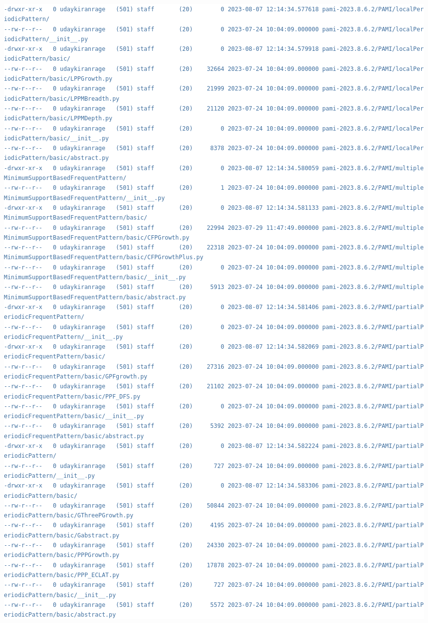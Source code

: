 ```diff
-drwxr-xr-x   0 udaykiranrage   (501) staff       (20)        0 2023-08-07 12:14:34.577618 pami-2023.8.6.2/PAMI/localPeriodicPattern/
--rw-r--r--   0 udaykiranrage   (501) staff       (20)        0 2023-07-24 10:04:09.000000 pami-2023.8.6.2/PAMI/localPeriodicPattern/__init__.py
-drwxr-xr-x   0 udaykiranrage   (501) staff       (20)        0 2023-08-07 12:14:34.579918 pami-2023.8.6.2/PAMI/localPeriodicPattern/basic/
--rw-r--r--   0 udaykiranrage   (501) staff       (20)    32664 2023-07-24 10:04:09.000000 pami-2023.8.6.2/PAMI/localPeriodicPattern/basic/LPPGrowth.py
--rw-r--r--   0 udaykiranrage   (501) staff       (20)    21999 2023-07-24 10:04:09.000000 pami-2023.8.6.2/PAMI/localPeriodicPattern/basic/LPPMBreadth.py
--rw-r--r--   0 udaykiranrage   (501) staff       (20)    21120 2023-07-24 10:04:09.000000 pami-2023.8.6.2/PAMI/localPeriodicPattern/basic/LPPMDepth.py
--rw-r--r--   0 udaykiranrage   (501) staff       (20)        0 2023-07-24 10:04:09.000000 pami-2023.8.6.2/PAMI/localPeriodicPattern/basic/__init__.py
--rw-r--r--   0 udaykiranrage   (501) staff       (20)     8378 2023-07-24 10:04:09.000000 pami-2023.8.6.2/PAMI/localPeriodicPattern/basic/abstract.py
-drwxr-xr-x   0 udaykiranrage   (501) staff       (20)        0 2023-08-07 12:14:34.580059 pami-2023.8.6.2/PAMI/multipleMinimumSupportBasedFrequentPattern/
--rw-r--r--   0 udaykiranrage   (501) staff       (20)        1 2023-07-24 10:04:09.000000 pami-2023.8.6.2/PAMI/multipleMinimumSupportBasedFrequentPattern/__init__.py
-drwxr-xr-x   0 udaykiranrage   (501) staff       (20)        0 2023-08-07 12:14:34.581133 pami-2023.8.6.2/PAMI/multipleMinimumSupportBasedFrequentPattern/basic/
--rw-r--r--   0 udaykiranrage   (501) staff       (20)    22994 2023-07-29 11:47:49.000000 pami-2023.8.6.2/PAMI/multipleMinimumSupportBasedFrequentPattern/basic/CFPGrowth.py
--rw-r--r--   0 udaykiranrage   (501) staff       (20)    22318 2023-07-24 10:04:09.000000 pami-2023.8.6.2/PAMI/multipleMinimumSupportBasedFrequentPattern/basic/CFPGrowthPlus.py
--rw-r--r--   0 udaykiranrage   (501) staff       (20)        0 2023-07-24 10:04:09.000000 pami-2023.8.6.2/PAMI/multipleMinimumSupportBasedFrequentPattern/basic/__init__.py
--rw-r--r--   0 udaykiranrage   (501) staff       (20)     5913 2023-07-24 10:04:09.000000 pami-2023.8.6.2/PAMI/multipleMinimumSupportBasedFrequentPattern/basic/abstract.py
-drwxr-xr-x   0 udaykiranrage   (501) staff       (20)        0 2023-08-07 12:14:34.581406 pami-2023.8.6.2/PAMI/partialPeriodicFrequentPattern/
--rw-r--r--   0 udaykiranrage   (501) staff       (20)        0 2023-07-24 10:04:09.000000 pami-2023.8.6.2/PAMI/partialPeriodicFrequentPattern/__init__.py
-drwxr-xr-x   0 udaykiranrage   (501) staff       (20)        0 2023-08-07 12:14:34.582069 pami-2023.8.6.2/PAMI/partialPeriodicFrequentPattern/basic/
--rw-r--r--   0 udaykiranrage   (501) staff       (20)    27316 2023-07-24 10:04:09.000000 pami-2023.8.6.2/PAMI/partialPeriodicFrequentPattern/basic/GPFgrowth.py
--rw-r--r--   0 udaykiranrage   (501) staff       (20)    21102 2023-07-24 10:04:09.000000 pami-2023.8.6.2/PAMI/partialPeriodicFrequentPattern/basic/PPF_DFS.py
--rw-r--r--   0 udaykiranrage   (501) staff       (20)        0 2023-07-24 10:04:09.000000 pami-2023.8.6.2/PAMI/partialPeriodicFrequentPattern/basic/__init__.py
--rw-r--r--   0 udaykiranrage   (501) staff       (20)     5392 2023-07-24 10:04:09.000000 pami-2023.8.6.2/PAMI/partialPeriodicFrequentPattern/basic/abstract.py
-drwxr-xr-x   0 udaykiranrage   (501) staff       (20)        0 2023-08-07 12:14:34.582224 pami-2023.8.6.2/PAMI/partialPeriodicPattern/
--rw-r--r--   0 udaykiranrage   (501) staff       (20)      727 2023-07-24 10:04:09.000000 pami-2023.8.6.2/PAMI/partialPeriodicPattern/__init__.py
-drwxr-xr-x   0 udaykiranrage   (501) staff       (20)        0 2023-08-07 12:14:34.583306 pami-2023.8.6.2/PAMI/partialPeriodicPattern/basic/
--rw-r--r--   0 udaykiranrage   (501) staff       (20)    50844 2023-07-24 10:04:09.000000 pami-2023.8.6.2/PAMI/partialPeriodicPattern/basic/GThreePGrowth.py
--rw-r--r--   0 udaykiranrage   (501) staff       (20)     4195 2023-07-24 10:04:09.000000 pami-2023.8.6.2/PAMI/partialPeriodicPattern/basic/Gabstract.py
--rw-r--r--   0 udaykiranrage   (501) staff       (20)    24330 2023-07-24 10:04:09.000000 pami-2023.8.6.2/PAMI/partialPeriodicPattern/basic/PPPGrowth.py
--rw-r--r--   0 udaykiranrage   (501) staff       (20)    17878 2023-07-24 10:04:09.000000 pami-2023.8.6.2/PAMI/partialPeriodicPattern/basic/PPP_ECLAT.py
--rw-r--r--   0 udaykiranrage   (501) staff       (20)      727 2023-07-24 10:04:09.000000 pami-2023.8.6.2/PAMI/partialPeriodicPattern/basic/__init__.py
--rw-r--r--   0 udaykiranrage   (501) staff       (20)     5572 2023-07-24 10:04:09.000000 pami-2023.8.6.2/PAMI/partialPeriodicPattern/basic/abstract.py
```